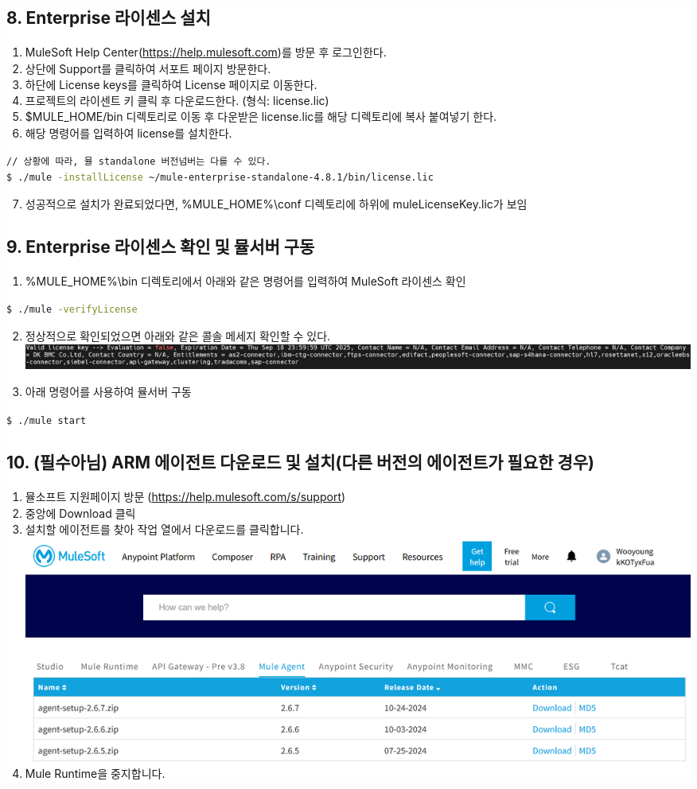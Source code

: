 ## 8. Enterprise 라이센스 설치

1. MuleSoft Help Center(https://help.mulesoft.com)를 방문 후 로그인한다.
2. 상단에 Support를 클릭하여 서포트 페이지 방문한다.
3. 하단에 License keys를 클릭하여 License 페이지로 이동한다.
4. 프로젝트의 라이센트 키 클릭 후 다운로드한다.
   (형식: license.lic)
5. $MULE_HOME/bin 디렉토리로 이동 후 다운받은 license.lic를 해당 디렉토리에 복사 붙여넣기 한다.
6. 해당 명령어를 입력하여 license를 설치한다.

```bash
// 상황에 따라, 뮬 standalone 버전넘버는 다를 수 있다.
$ ./mule -installLicense ~/mule-enterprise-standalone-4.8.1/bin/license.lic
```

7. 성공적으로 설치가 완료되었다면, %MULE_HOME%\conf 디렉토리에 하위에 muleLicenseKey.lic가 보임

## 9. Enterprise 라이센스 확인 및 뮬서버 구동

1. %MULE_HOME%\bin 디렉토리에서 아래와 같은 명령어를 입력하여 MuleSoft 라이센스 확인

```bash
$ ./mule -verifyLicense
```

2. 정상적으로 확인되었으면 아래와 같은 콜솔 메세지 확인할 수 있다.
   ![alt text](/assets/img/8_validLicense.png)

3. 아래 명령어를 사용하여 뮬서버 구동

```bash
$ ./mule start
```

## 10. (필수아님) ARM 에이전트 다운로드 및 설치(다른 버전의 에이전트가 필요한 경우)

1. 뮬소프트 지원페이지 방문 (https://help.mulesoft.com/s/support)
2. 중앙에 Download 클릭
3. 설치할 에이전트를 찾아 작업 열에서 다운로드를 클릭합니다.
   ![alt text](/assets/img/9_muleagent.png)
4. Mule Runtime을 중지합니다.
